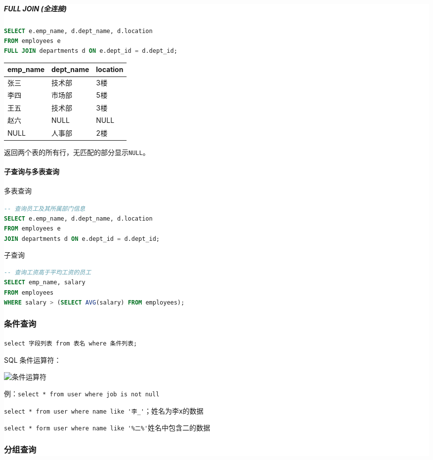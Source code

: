 ##### FULL JOIN (全连接)

```sql
SELECT e.emp_name, d.dept_name, d.location
FROM employees e
FULL JOIN departments d ON e.dept_id = d.dept_id;
```

| emp_name | dept_name | location |
| -------- | --------- | -------- |
| 张三     | 技术部    | 3楼      |
| 李四     | 市场部    | 5楼      |
| 王五     | 技术部    | 3楼      |
| 赵六     | NULL      | NULL     |
| NULL     | 人事部    | 2楼      |

返回两个表的所有行，无匹配的部分显示`NULL`。

#### 子查询与多表查询

多表查询

```sql
-- 查询员工及其所属部门信息
SELECT e.emp_name, d.dept_name, d.location
FROM employees e
JOIN departments d ON e.dept_id = d.dept_id;
```

子查询

```sql
-- 查询工资高于平均工资的员工
SELECT emp_name, salary
FROM employees
WHERE salary > (SELECT AVG(salary) FROM employees);
```

### 条件查询

`select 字段列表 from 表名 where 条件列表;`

SQL 条件运算符：

![条件运算符](../images/SQL/条件运算符.png)

例：`select * from user where job is not null`

`select * from user where name like '李_'`；姓名为李x的数据

`select * form user where name like '%二%'`姓名中包含二的数据

### 分组查询
